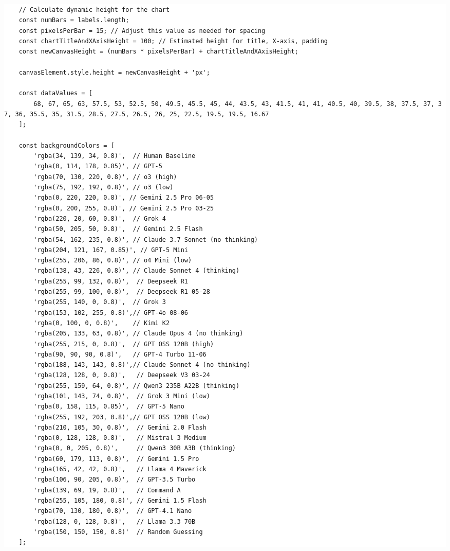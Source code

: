         // Calculate dynamic height for the chart
        const numBars = labels.length;
        const pixelsPerBar = 15; // Adjust this value as needed for spacing
        const chartTitleAndXAxisHeight = 100; // Estimated height for title, X-axis, padding
        const newCanvasHeight = (numBars * pixelsPerBar) + chartTitleAndXAxisHeight;
        
        canvasElement.style.height = newCanvasHeight + 'px';

        const dataValues = [
            68, 67, 65, 63, 57.5, 53, 52.5, 50, 49.5, 45.5, 45, 44, 43.5, 43, 41.5, 41, 41, 40.5, 40, 39.5, 38, 37.5, 37, 37, 36, 35.5, 35, 31.5, 28.5, 27.5, 26.5, 26, 25, 22.5, 19.5, 19.5, 16.67
        ];

        const backgroundColors = [
            'rgba(34, 139, 34, 0.8)',  // Human Baseline
            'rgba(0, 114, 178, 0.85)', // GPT-5
            'rgba(70, 130, 220, 0.8)', // o3 (high)
            'rgba(75, 192, 192, 0.8)', // o3 (low)
            'rgba(0, 220, 220, 0.8)', // Gemini 2.5 Pro 06-05
            'rgba(0, 200, 255, 0.8)', // Gemini 2.5 Pro 03-25
            'rgba(220, 20, 60, 0.8)',  // Grok 4
            'rgba(50, 205, 50, 0.8)',  // Gemini 2.5 Flash
            'rgba(54, 162, 235, 0.8)', // Claude 3.7 Sonnet (no thinking)
            'rgba(204, 121, 167, 0.85)', // GPT-5 Mini
            'rgba(255, 206, 86, 0.8)', // o4 Mini (low)
            'rgba(138, 43, 226, 0.8)', // Claude Sonnet 4 (thinking)
            'rgba(255, 99, 132, 0.8)',  // Deepseek R1
            'rgba(255, 99, 100, 0.8)',  // Deepseek R1 05-28
            'rgba(255, 140, 0, 0.8)',  // Grok 3
            'rgba(153, 102, 255, 0.8)',// GPT-4o 08-06
            'rgba(0, 100, 0, 0.8)',    // Kimi K2
            'rgba(205, 133, 63, 0.8)', // Claude Opus 4 (no thinking)
            'rgba(255, 215, 0, 0.8)',  // GPT OSS 120B (high)
            'rgba(90, 90, 90, 0.8)',   // GPT-4 Turbo 11-06
            'rgba(188, 143, 143, 0.8)',// Claude Sonnet 4 (no thinking)
            'rgba(128, 128, 0, 0.8)',   // Deepseek V3 03-24
            'rgba(255, 159, 64, 0.8)', // Qwen3 235B A22B (thinking)
            'rgba(101, 143, 74, 0.8)',  // Grok 3 Mini (low)
            'rgba(0, 158, 115, 0.85)',  // GPT-5 Nano
            'rgba(255, 192, 203, 0.8)',// GPT OSS 120B (low)
            'rgba(210, 105, 30, 0.8)',  // Gemini 2.0 Flash
            'rgba(0, 128, 128, 0.8)',   // Mistral 3 Medium
            'rgba(0, 0, 205, 0.8)',     // Qwen3 30B A3B (thinking)
            'rgba(60, 179, 113, 0.8)',  // Gemini 1.5 Pro
            'rgba(165, 42, 42, 0.8)',   // Llama 4 Maverick
            'rgba(106, 90, 205, 0.8)',  // GPT-3.5 Turbo
            'rgba(139, 69, 19, 0.8)',   // Command A
            'rgba(255, 105, 180, 0.8)', // Gemini 1.5 Flash
            'rgba(70, 130, 180, 0.8)',  // GPT-4.1 Nano
            'rgba(128, 0, 128, 0.8)',   // Llama 3.3 70B
            'rgba(150, 150, 150, 0.8)'  // Random Guessing
        ];

